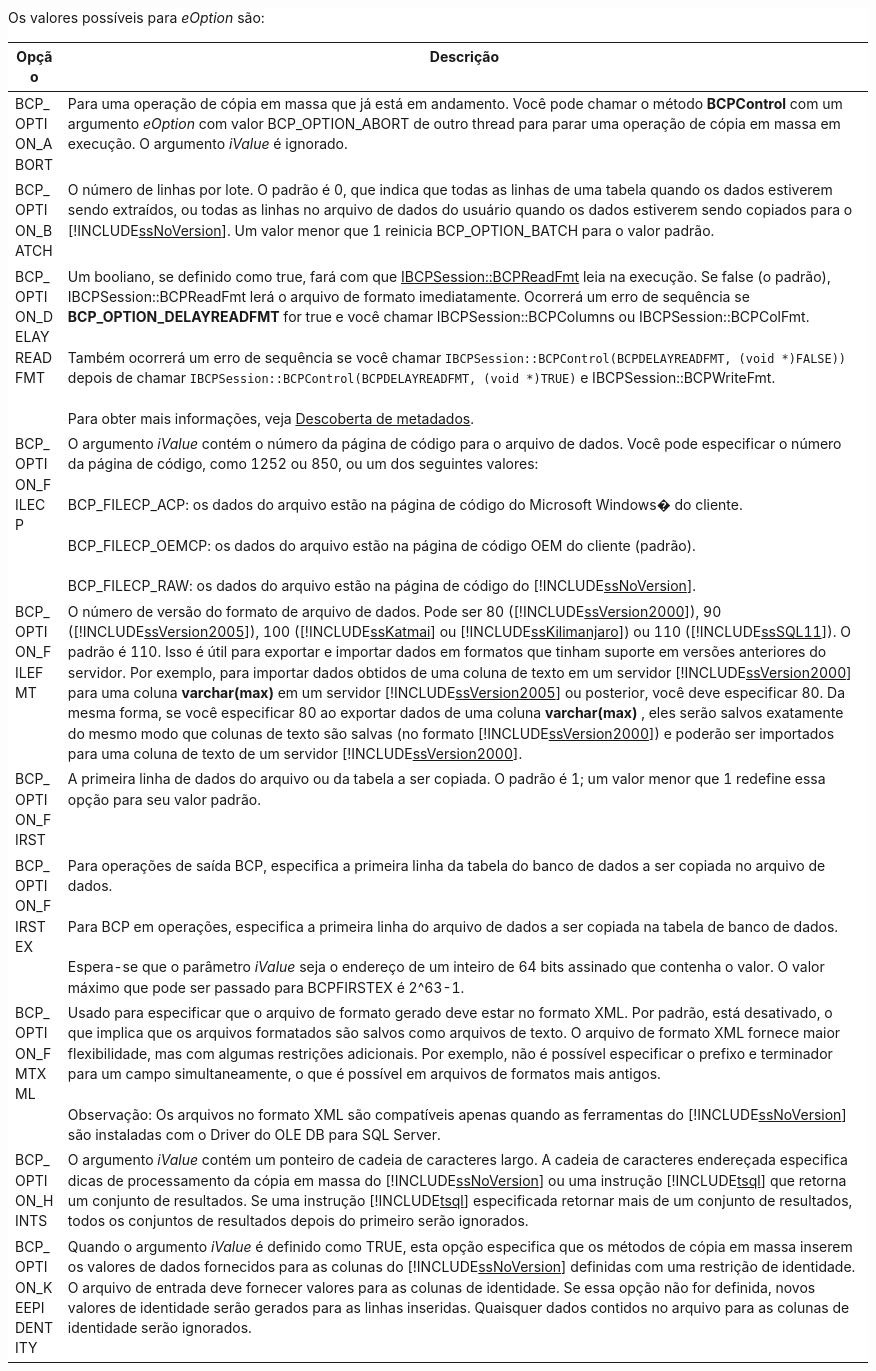  Os valores possíveis para *eOption* são:  
  
|Opção|Descrição|  
|------------|-----------------|  
|BCP_OPTION_ABORT|Para uma operação de cópia em massa que já está em andamento. Você pode chamar o método **BCPControl** com um argumento *eOption* com valor BCP_OPTION_ABORT de outro thread para parar uma operação de cópia em massa em execução. O argumento *iValue* é ignorado.|  
|BCP_OPTION_BATCH|O número de linhas por lote. O padrão é 0, que indica que todas as linhas de uma tabela quando os dados estiverem sendo extraídos, ou todas as linhas no arquivo de dados do usuário quando os dados estiverem sendo copiados para o [!INCLUDE[ssNoVersion](../../../includes/ssnoversion-md.md)]. Um valor menor que 1 reinicia BCP_OPTION_BATCH para o valor padrão.|  
|BCP_OPTION_DELAYREADFMT|Um booliano, se definido como true, fará com que [IBCPSession::BCPReadFmt](../../oledb/ole-db-interfaces/ibcpsession-bcpreadfmt-ole-db.md) leia na execução. Se false (o padrão), IBCPSession::BCPReadFmt lerá o arquivo de formato imediatamente. Ocorrerá um erro de sequência se **BCP_OPTION_DELAYREADFMT** for true e você chamar IBCPSession::BCPColumns ou IBCPSession::BCPColFmt.<br /><br /> Também ocorrerá um erro de sequência se você chamar `IBCPSession::BCPControl(BCPDELAYREADFMT, (void *)FALSE))` depois de chamar `IBCPSession::BCPControl(BCPDELAYREADFMT, (void *)TRUE)` e IBCPSession::BCPWriteFmt.<br /><br /> Para obter mais informações, veja [Descoberta de metadados](../../oledb/features/metadata-discovery.md).|  
|BCP_OPTION_FILECP|O argumento *iValue* contém o número da página de código para o arquivo de dados. Você pode especificar o número da página de código, como 1252 ou 850, ou um dos seguintes valores:<br /><br /> BCP_FILECP_ACP: os dados do arquivo estão na página de código do Microsoft Windows� do cliente.<br /><br /> BCP_FILECP_OEMCP: os dados do arquivo estão na página de código OEM do cliente (padrão).<br /><br /> BCP_FILECP_RAW: os dados do arquivo estão na página de código do [!INCLUDE[ssNoVersion](../../../includes/ssnoversion-md.md)].|  
|BCP_OPTION_FILEFMT|O número de versão do formato de arquivo de dados. Pode ser 80 ([!INCLUDE[ssVersion2000](../../../includes/ssversion2000-md.md)]), 90 ([!INCLUDE[ssVersion2005](../../../includes/ssversion2005-md.md)]), 100 ([!INCLUDE[ssKatmai](../../../includes/sskatmai-md.md)] ou [!INCLUDE[ssKilimanjaro](../../../includes/sskilimanjaro-md.md)]) ou 110 ([!INCLUDE[ssSQL11](../../../includes/sssql11-md.md)]). O padrão é 110. Isso é útil para exportar e importar dados em formatos que tinham suporte em versões anteriores do servidor.  Por exemplo, para importar dados obtidos de uma coluna de texto em um servidor [!INCLUDE[ssVersion2000](../../../includes/ssversion2000-md.md)] para uma coluna **varchar(max)** em um servidor [!INCLUDE[ssVersion2005](../../../includes/ssversion2005-md.md)] ou posterior, você deve especificar 80. Da mesma forma, se você especificar 80 ao exportar dados de uma coluna **varchar(max)** , eles serão salvos exatamente do mesmo modo que colunas de texto são salvas (no formato [!INCLUDE[ssVersion2000](../../../includes/ssversion2000-md.md)]) e poderão ser importados para uma coluna de texto de um servidor [!INCLUDE[ssVersion2000](../../../includes/ssversion2000-md.md)].|  
|BCP_OPTION_FIRST|A primeira linha de dados do arquivo ou da tabela a ser copiada. O padrão é 1; um valor menor que 1 redefine essa opção para seu valor padrão.|  
|BCP_OPTION_FIRSTEX|Para operações de saída BCP, especifica a primeira linha da tabela do banco de dados a ser copiada no arquivo de dados.<br /><br /> Para BCP em operações, especifica a primeira linha do arquivo de dados a ser copiada na tabela de banco de dados.<br /><br /> Espera-se que o parâmetro *iValue* seja o endereço de um inteiro de 64 bits assinado que contenha o valor. O valor máximo que pode ser passado para BCPFIRSTEX é 2^63-1.|  
|BCP_OPTION_FMTXML|Usado para especificar que o arquivo de formato gerado deve estar no formato XML. Por padrão, está desativado, o que implica que os arquivos formatados são salvos como arquivos de texto. O arquivo de formato XML fornece maior flexibilidade, mas com algumas restrições adicionais. Por exemplo, não é possível especificar o prefixo e terminador para um campo simultaneamente, o que é possível em arquivos de formatos mais antigos.<br /><br /> Observação: Os arquivos no formato XML são compatíveis apenas quando as ferramentas do [!INCLUDE[ssNoVersion](../../../includes/ssnoversion-md.md)] são instaladas com o Driver do OLE DB para SQL Server.|  
|BCP_OPTION_HINTS|O argumento *iValue* contém um ponteiro de cadeia de caracteres largo. A cadeia de caracteres endereçada especifica dicas de processamento da cópia em massa do [!INCLUDE[ssNoVersion](../../../includes/ssnoversion-md.md)] ou uma instrução [!INCLUDE[tsql](../../../includes/tsql-md.md)] que retorna um conjunto de resultados. Se uma instrução [!INCLUDE[tsql](../../../includes/tsql-md.md)] especificada retornar mais de um conjunto de resultados, todos os conjuntos de resultados depois do primeiro serão ignorados.|  
|BCP_OPTION_KEEPIDENTITY|Quando o argumento *iValue* é definido como TRUE, esta opção especifica que os métodos de cópia em massa inserem os valores de dados fornecidos para as colunas do [!INCLUDE[ssNoVersion](../../../includes/ssnoversion-md.md)] definidas com uma restrição de identidade. O arquivo de entrada deve fornecer valores para as colunas de identidade. Se essa opção não for definida, novos valores de identidade serão gerados para as linhas inseridas. Quaisquer dados contidos no arquivo para as colunas de identidade serão ignorados.|  